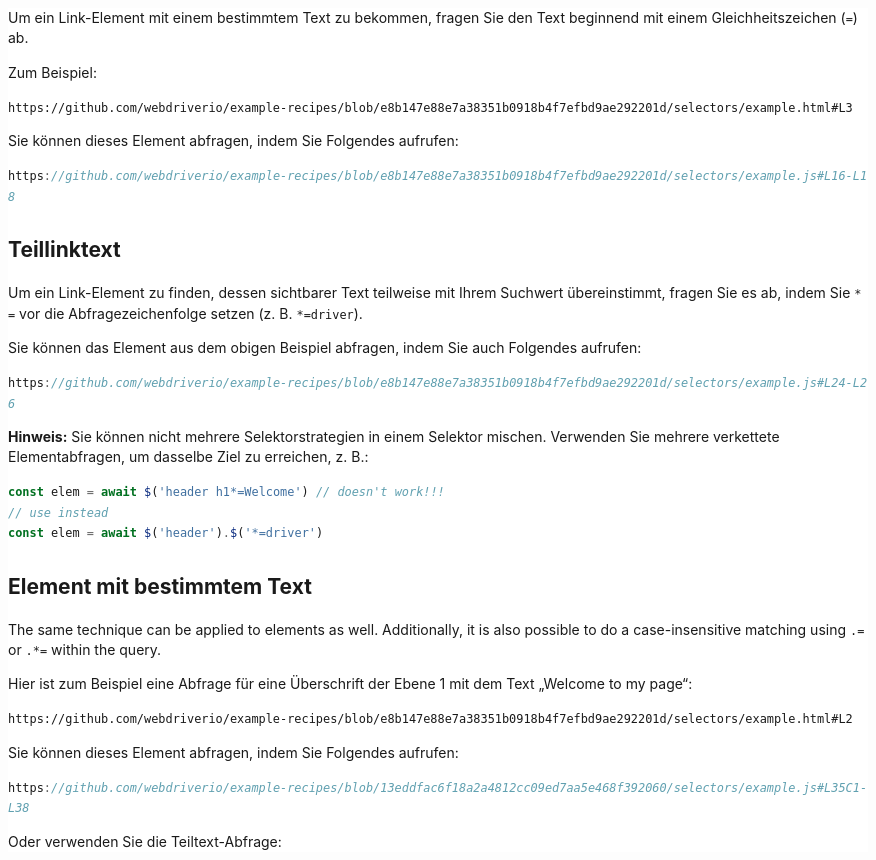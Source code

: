 Um ein Link-Element mit einem bestimmtem Text zu bekommen, fragen Sie den Text beginnend mit einem Gleichheitszeichen (`=`) ab.

Zum Beispiel:

```html reference
https://github.com/webdriverio/example-recipes/blob/e8b147e88e7a38351b0918b4f7efbd9ae292201d/selectors/example.html#L3
```

Sie können dieses Element abfragen, indem Sie Folgendes aufrufen:

```js reference useHTTPS
https://github.com/webdriverio/example-recipes/blob/e8b147e88e7a38351b0918b4f7efbd9ae292201d/selectors/example.js#L16-L18
```

## Teillinktext

Um ein Link-Element zu finden, dessen sichtbarer Text teilweise mit Ihrem Suchwert übereinstimmt, fragen Sie es ab, indem Sie `*=` vor die Abfragezeichenfolge setzen (z. B. `*=driver`).

Sie können das Element aus dem obigen Beispiel abfragen, indem Sie auch Folgendes aufrufen:

```js reference useHTTPS
https://github.com/webdriverio/example-recipes/blob/e8b147e88e7a38351b0918b4f7efbd9ae292201d/selectors/example.js#L24-L26
```

__Hinweis:__ Sie können nicht mehrere Selektorstrategien in einem Selektor mischen. Verwenden Sie mehrere verkettete Elementabfragen, um dasselbe Ziel zu erreichen, z. B.:

```js
const elem = await $('header h1*=Welcome') // doesn't work!!!
// use instead
const elem = await $('header').$('*=driver')
```

## Element mit bestimmtem Text

The same technique can be applied to elements as well. Additionally, it is also possible to do a case-insensitive matching using `.=` or `.*=` within the query.

Hier ist zum Beispiel eine Abfrage für eine Überschrift der Ebene 1 mit dem Text „Welcome to my page“:

```html reference
https://github.com/webdriverio/example-recipes/blob/e8b147e88e7a38351b0918b4f7efbd9ae292201d/selectors/example.html#L2
```

Sie können dieses Element abfragen, indem Sie Folgendes aufrufen:

```js reference useHTTPS
https://github.com/webdriverio/example-recipes/blob/13eddfac6f18a2a4812cc09ed7aa5e468f392060/selectors/example.js#L35C1-L38
```

Oder verwenden Sie die Teiltext-Abfrage:
